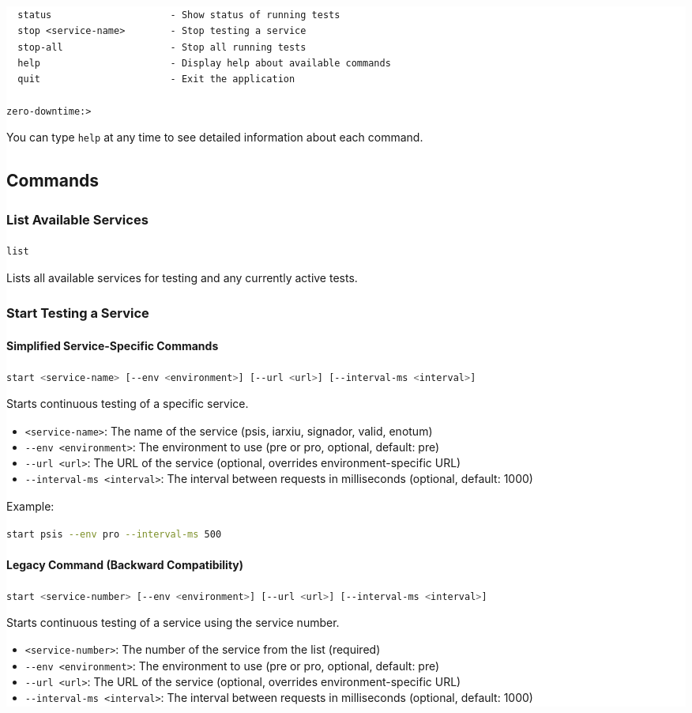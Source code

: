 ```text
  status                     - Show status of running tests
  stop <service-name>        - Stop testing a service
  stop-all                   - Stop all running tests
  help                       - Display help about available commands
  quit                       - Exit the application

zero-downtime:> 
```

You can type `help` at any time to see detailed information about each command.

## Commands

### List Available Services

```bash
list
```

Lists all available services for testing and any currently active tests.

### Start Testing a Service

#### Simplified Service-Specific Commands

```bash
start <service-name> [--env <environment>] [--url <url>] [--interval-ms <interval>]
```

Starts continuous testing of a specific service.

- `<service-name>`: The name of the service (psis, iarxiu, signador, valid, enotum)
- `--env <environment>`: The environment to use (pre or pro, optional, default: pre)
- `--url <url>`: The URL of the service (optional, overrides environment-specific URL)
- `--interval-ms <interval>`: The interval between requests in milliseconds (optional, default: 1000)

Example:

```bash
start psis --env pro --interval-ms 500
```

#### Legacy Command (Backward Compatibility)

```bash
start <service-number> [--env <environment>] [--url <url>] [--interval-ms <interval>]
```

Starts continuous testing of a service using the service number.

- `<service-number>`: The number of the service from the list (required)
- `--env <environment>`: The environment to use (pre or pro, optional, default: pre)
- `--url <url>`: The URL of the service (optional, overrides environment-specific URL)
- `--interval-ms <interval>`: The interval between requests in milliseconds (optional, default: 1000)

